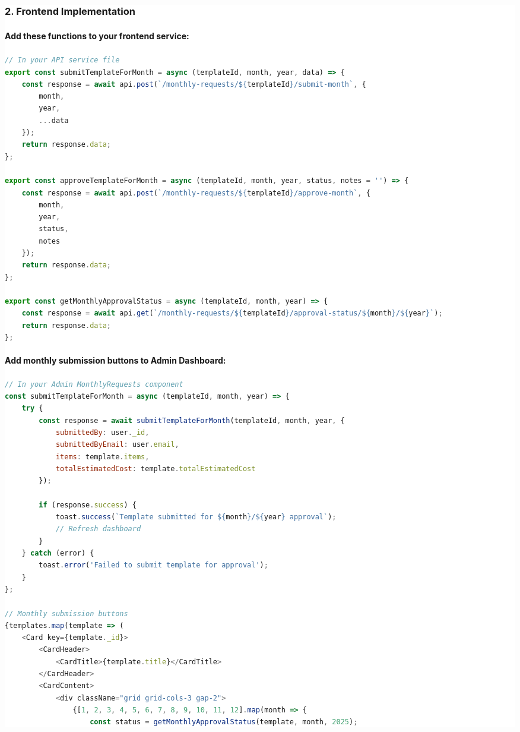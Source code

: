 ### **2. Frontend Implementation**

#### **Add these functions to your frontend service:**

```javascript
// In your API service file
export const submitTemplateForMonth = async (templateId, month, year, data) => {
    const response = await api.post(`/monthly-requests/${templateId}/submit-month`, {
        month,
        year,
        ...data
    });
    return response.data;
};

export const approveTemplateForMonth = async (templateId, month, year, status, notes = '') => {
    const response = await api.post(`/monthly-requests/${templateId}/approve-month`, {
        month,
        year,
        status,
        notes
    });
    return response.data;
};

export const getMonthlyApprovalStatus = async (templateId, month, year) => {
    const response = await api.get(`/monthly-requests/${templateId}/approval-status/${month}/${year}`);
    return response.data;
};
```

#### **Add monthly submission buttons to Admin Dashboard:**

```javascript
// In your Admin MonthlyRequests component
const submitTemplateForMonth = async (templateId, month, year) => {
    try {
        const response = await submitTemplateForMonth(templateId, month, year, {
            submittedBy: user._id,
            submittedByEmail: user.email,
            items: template.items,
            totalEstimatedCost: template.totalEstimatedCost
        });

        if (response.success) {
            toast.success(`Template submitted for ${month}/${year} approval`);
            // Refresh dashboard
        }
    } catch (error) {
        toast.error('Failed to submit template for approval');
    }
};

// Monthly submission buttons
{templates.map(template => (
    <Card key={template._id}>
        <CardHeader>
            <CardTitle>{template.title}</CardTitle>
        </CardHeader>
        <CardContent>
            <div className="grid grid-cols-3 gap-2">
                {[1, 2, 3, 4, 5, 6, 7, 8, 9, 10, 11, 12].map(month => {
                    const status = getMonthlyApprovalStatus(template, month, 2025);
```